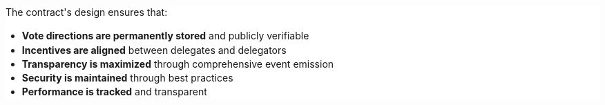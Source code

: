 The contract's design ensures that:
- **Vote directions are permanently stored** and publicly verifiable
- **Incentives are aligned** between delegates and delegators
- **Transparency is maximized** through comprehensive event emission
- **Security is maintained** through best practices
- **Performance is tracked** and transparent